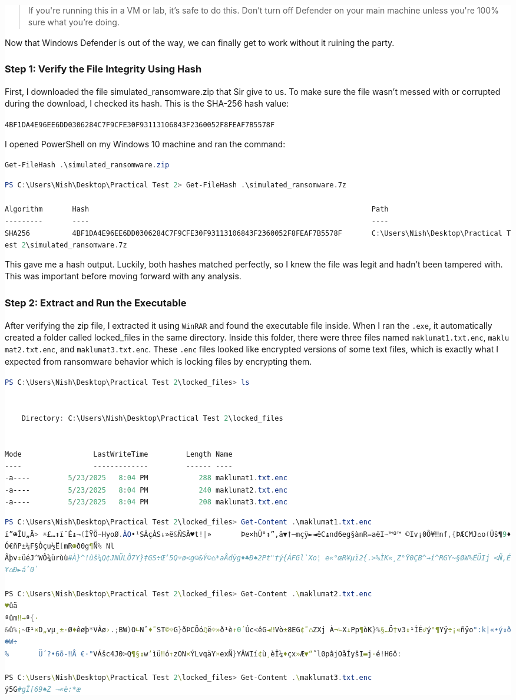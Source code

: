 > If you're running this in a VM or lab, it’s safe to do this. Don’t turn off Defender on your main machine unless you're 100% sure what you’re doing.

Now that Windows Defender is out of the way, we can finally get to work without it ruining the party.

### Step 1: Verify the File Integrity Using Hash  
First, I downloaded the file simulated_ransomware.zip that Sir give to us. To make sure the file wasn’t messed with or corrupted during the download, I checked its hash. This is the SHA-256 hash value:
```powershell
4BF1DA4E96EE6DD0306284C7F9CFE30F93113106843F2360052F8FEAF7B5578F
```

I opened PowerShell on my Windows 10 machine and ran the command:
```powershell
Get-FileHash .\simulated_ransomware.zip
```

```powershell
PS C:\Users\Nish\Desktop\Practical Test 2> Get-FileHash .\simulated_ransomware.7z

Algorithm       Hash                                                                   Path
---------       ----                                                                   ----
SHA256          4BF1DA4E96EE6DD0306284C7F9CFE30F93113106843F2360052F8FEAF7B5578F       C:\Users\Nish\Desktop\Practical Test 2\simulated_ransomware.7z
```

This gave me a hash output. Luckily, both hashes matched perfectly, so I knew the file was legit and hadn’t been tampered with. This was important before moving forward with any analysis.

### Step 2: Extract and Run the Executable
After verifying the zip file, I extracted it using `WinRAR` and found the executable file inside. When I ran the `.exe`, it automatically created a folder called locked_files in the same directory. Inside this folder, there were three files named `maklumat1.txt.enc`, `maklumat2.txt.enc`, and `maklumat3.txt.enc`. These `.enc` files looked like encrypted versions of some text files, which is exactly what I expected from ransomware behavior which is locking files by encrypting them.

```powershell
PS C:\Users\Nish\Desktop\Practical Test 2\locked_files> ls


    Directory: C:\Users\Nish\Desktop\Practical Test 2\locked_files


Mode                 LastWriteTime         Length Name
----                 -------------         ------ ----
-a----         5/23/2025   8:04 PM            288 maklumat1.txt.enc
-a----         5/23/2025   8:04 PM            240 maklumat2.txt.enc
-a----         5/23/2025   8:04 PM            208 maklumat3.txt.enc
```

```powershell
PS C:\Users\Nish\Desktop\Practical Test 2\locked_files> Get-Content .\maklumat1.txt.enc
ï”☻ÎU„Ä> ☼£…↕ï¯É↨¬(ÌŸÖ~HyoØ.ÀO•¹SÁçÀS↓»ë&ÑSÂ♥t!|»       Þe×hÜ°↕”‚ã▼†–mçÿ►◄êC↨nd6eg§ànR=aëI~™º™ ©Iv¡0Ô¥‼nf,{ÞÆCMJ⌂o(Üš¶9♦Ó€ñP±¼F§Òçu½Ë[mR☻ð0g¶Ñ% Nl
Ãþv↕üéJ^WÔ¾ürùù#À}^!ûš¼Q¢JNÜ­LÔ7Y}‡GS÷Œ‘5Q☼ø<g☺­&Ý☺⌂*aÅdÿg♦♣Ð♠2Pt"†ý{ÁFGl`Xo¦ e«°œR¥µï2{.>%ÌK«¸Z°Ÿ0ÇB^→í^RGY~§ØW%ËÜIj <Ñ‚É¥⌂Ð►áˆ0`

PS C:\Users\Nish\Desktop\Practical Test 2\locked_files> Get-Content .\maklumat2.txt.enc
♥ûä
ªûm‼→ª{·
&û%¡~Œ¹×D„vµ¸±·Ø♦êøþ*VÂø›.;BW)O∟Nˆ♦˜ST©☼G}ðÞCÕó♫ë☼»ð¹è↑0´Úc<êG◄‼Vò±8EG¢˜⌂ZXj À¬∟X↓Pp¶òK}%§…Ö†v3↨¹ÎÉ♂ý°¶Yÿ÷¡«ñÿo":k|«•ý↨ð☻W÷
%       Ü´?•6õ-‼Å €·"VÁšc4J0>Q¶§↨w’ìü‼ó↑zON×ÝLvqäY¤exÑ}YÂWIí¢ù¸èÎ¼♦çx»Æ▼“ˆl0pâjOåÍyšI▬j·é!H6ô:

PS C:\Users\Nish\Desktop\Practical Test 2\locked_files> Get-Content .\maklumat3.txt.enc
ÿ5G#gÎ[69♠Z ¬«è:*æ
```